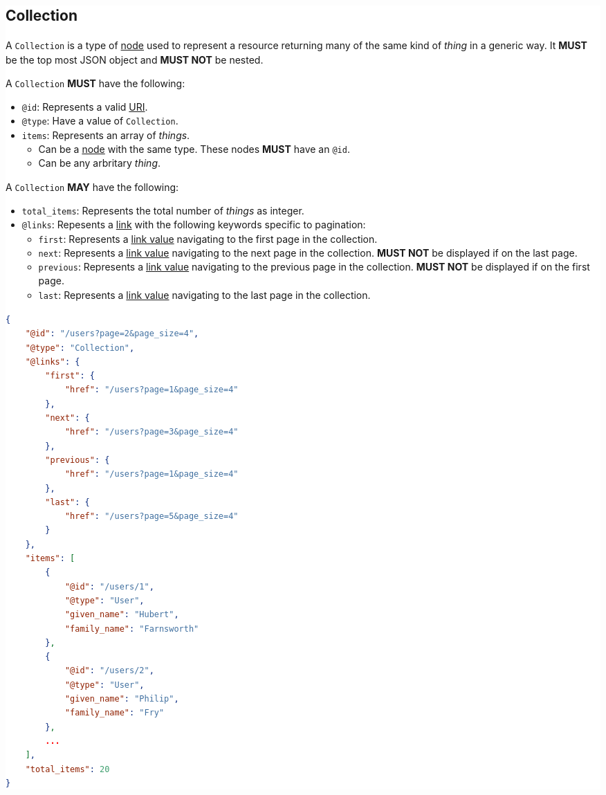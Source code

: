 ## <a href="#document-components-collection" id="document-components-collection" class="headerlink"></a> Collection

A `Collection` is a type of [node](#document-components-node) used to represent a resource returning many of the same kind of _thing_ in a generic way. It **MUST** be the top most JSON object and **MUST NOT** be nested.

A `Collection` **MUST** have the following:

* `@id`: Represents a valid [URI](#conventions-uri).
* `@type`: Have a value of `Collection`.
* `items`: Represents an array of _things_.
    * Can be a [node](#document-components-node) with the same type. These nodes **MUST** have an `@id`.
    * Can be any arbritary _thing_.

A `Collection` **MAY** have the following:

* `total_items`: Represents the total number of _things_ as integer.
* `@links`: Repesents a [link](#document-components-link-collection) with the following keywords specific to pagination:
    * `first`: Represents a [link value](#document-components-link-value) navigating to the first page in the collection.
    * `next`: Represents a [link value](#document-components-link-value) navigating to the next page in the collection. **MUST NOT** be displayed if on the last page.
    * `previous`: Represents a [link value](#document-components-link-value) navigating to the previous page in the collection. **MUST NOT** be displayed if on the first page.
    * `last`: Represents a [link value](#document-components-link-value) navigating to the last page in the collection.

```json
{
    "@id": "/users?page=2&page_size=4",
    "@type": "Collection",
    "@links": {
        "first": {
            "href": "/users?page=1&page_size=4"
        },
        "next": {
            "href": "/users?page=3&page_size=4"
        },
        "previous": {
            "href": "/users?page=1&page_size=4"
        },
        "last": {
            "href": "/users?page=5&page_size=4"
        }
    },
    "items": [
        {
            "@id": "/users/1",
            "@type": "User",
            "given_name": "Hubert",
            "family_name": "Farnsworth"
        },
        {
            "@id": "/users/2",
            "@type": "User",
            "given_name": "Philip",
            "family_name": "Fry"
        },
        ...
    ],
    "total_items": 20
}
```